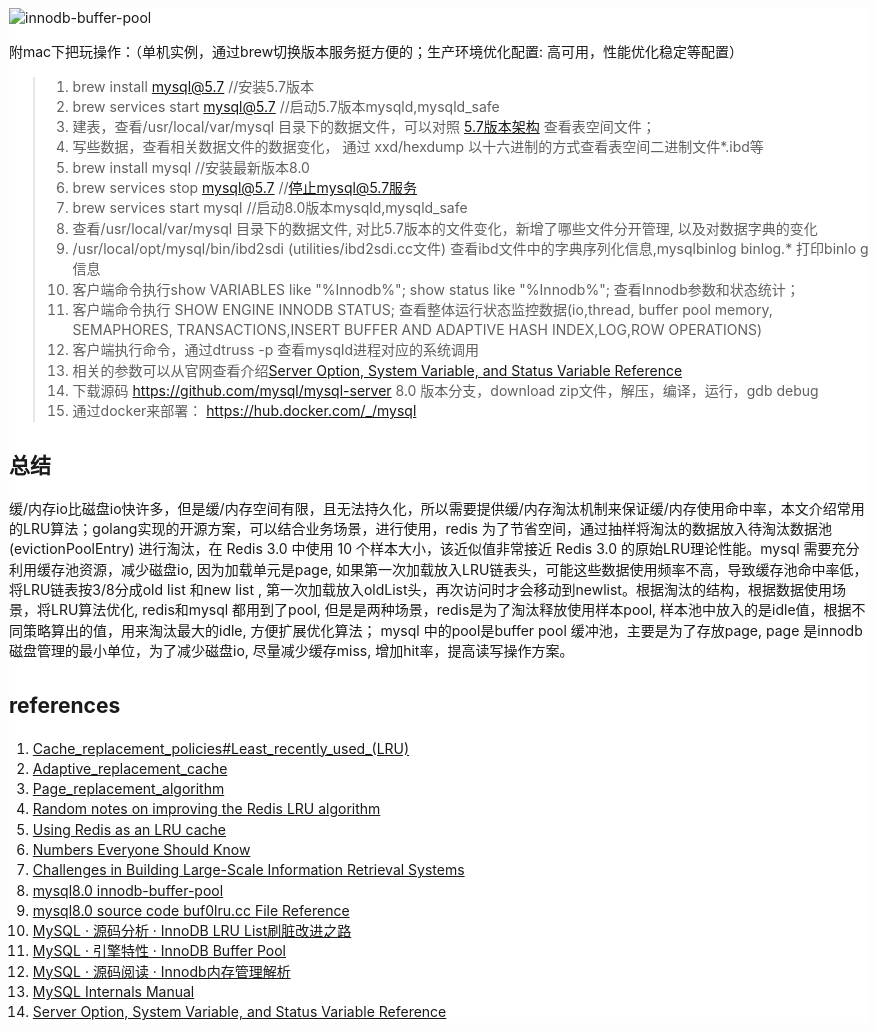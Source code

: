 ![innodb-buffer-pool](https://dev.mysql.com/doc/refman/8.0/en/images/innodb-buffer-pool-list.png)

附mac下把玩操作：（单机实例，通过brew切换版本服务挺方便的；生产环境优化配置: 高可用，性能优化稳定等配置）

> 1. brew install mysql@5.7 //安装5.7版本
> 2. brew services start mysql@5.7 //启动5.7版本mysqld,mysqld_safe
> 3. 建表，查看/usr/local/var/mysql 目录下的数据文件，可以对照 [5.7版本架构](https://dev.mysql.com/doc/refman/5.7/en/innodb-architecture.html) 查看表空间文件；
> 4. 写些数据，查看相关数据文件的数据变化， 通过 xxd/hexdump 以十六进制的方式查看表空间二进制文件*.ibd等
> 5. brew install mysql //安装最新版本8.0
> 6. brew services stop mysql@5.7  //停止mysql@5.7服务
> 7. brew services start mysql //启动8.0版本mysqld,mysqld_safe
> 8. 查看/usr/local/var/mysql 目录下的数据文件, 对比5.7版本的文件变化，新增了哪些文件分开管理, 以及对数据字典的变化
> 9. /usr/local/opt/mysql/bin/ibd2sdi (utilities/ibd2sdi.cc文件)  查看ibd文件中的字典序列化信息,mysqlbinlog binlog.* 打印binlo g信息
> 10. 客户端命令执行show VARIABLES like "%Innodb%"; show status like "%Innodb%"; 查看Innodb参数和状态统计；
> 11. 客户端命令执行  SHOW ENGINE INNODB STATUS; 查看整体运行状态监控数据(io,thread, buffer pool memory, SEMAPHORES, TRANSACTIONS,INSERT BUFFER AND ADAPTIVE HASH INDEX,LOG,ROW OPERATIONS)
> 12. 客户端执行命令，通过dtruss -p  查看mysqld进程对应的系统调用
> 13. 相关的参数可以从官网查看介绍[Server Option, System Variable, and Status Variable Reference](https://dev.mysql.com/doc/refman/8.0/en/server-option-variable-reference.html)
> 14. 下载源码 https://github.com/mysql/mysql-server 8.0 版本分支，download zip文件，解压，编译，运行，gdb debug
> 15. 通过docker来部署： https://hub.docker.com/_/mysql

## 总结

​	缓/内存io比磁盘io快许多，但是缓/内存空间有限，且无法持久化，所以需要提供缓/内存淘汰机制来保证缓/内存使用命中率，本文介绍常用的LRU算法；golang实现的开源方案，可以结合业务场景，进行使用，redis 为了节省空间，通过抽样将淘汰的数据放入待淘汰数据池(evictionPoolEntry) 进行淘汰，在 Redis 3.0 中使用 10 个样本大小，该近似值非常接近 Redis 3.0 的原始LRU理论性能。mysql 需要充分利用缓存池资源，减少磁盘io, 因为加载单元是page, 如果第一次加载放入LRU链表头，可能这些数据使用频率不高，导致缓存池命中率低，将LRU链表按3/8分成old list 和new list , 第一次加载放入oldList头，再次访问时才会移动到newlist。根据淘汰的结构，根据数据使用场景，将LRU算法优化, redis和mysql 都用到了pool, 但是是两种场景，redis是为了淘汰释放使用样本pool, 样本池中放入的是idle值，根据不同策略算出的值，用来淘汰最大的idle, 方便扩展优化算法； mysql 中的pool是buffer pool 缓冲池，主要是为了存放page, page 是innodb磁盘管理的最小单位，为了减少磁盘io, 尽量减少缓存miss, 增加hit率，提高读写操作方案。

## references

1. [Cache_replacement_policies#Least_recently_used_(LRU)](https://en.wikipedia.org/wiki/Cache_replacement_policies#Least_recently_used_(LRU))
2. [Adaptive_replacement_cache](https://en.wikipedia.org/wiki/Adaptive_replacement_cache)
3. [Page_replacement_algorithm](https://en.wikipedia.org/wiki/Page_replacement_algorithm)
4. [Random notes on improving the Redis LRU algorithm](http://antirez.com/news/109)
5. [Using Redis as an LRU cache](https://redis.io/topics/lru-cache)
6. [Numbers Everyone Should Know](http://brenocon.com/dean_perf.html)
6. [Challenges in Building Large-Scale Information Retrieval Systems](http://videolectures.net/wsdm09_dean_cblirs/)
7. [mysql8.0 innodb-buffer-pool](https://dev.mysql.com/doc/refman/8.0/en/innodb-buffer-pool.html)
8. [mysql8.0 source code buf0lru.cc File Reference](https://dev.mysql.com/doc/dev/mysql-server/latest/buf0lru_8cc.html)
9. [MySQL · 源码分析 · InnoDB LRU List刷脏改进之路](http://mysql.taobao.org/monthly/2017/11/05/)
10. [MySQL · 引擎特性 · InnoDB Buffer Pool](http://mysql.taobao.org/monthly/2017/05/01/)
10. [MySQL · 源码阅读 · Innodb内存管理解析](http://mysql.taobao.org/monthly/2021/01/06/)
10. [MySQL Internals Manual](https://dev.mysql.com/doc/internals/en/)
10. [Server Option, System Variable, and Status Variable Reference](https://dev.mysql.com/doc/refman/8.0/en/server-option-variable-reference.html)

